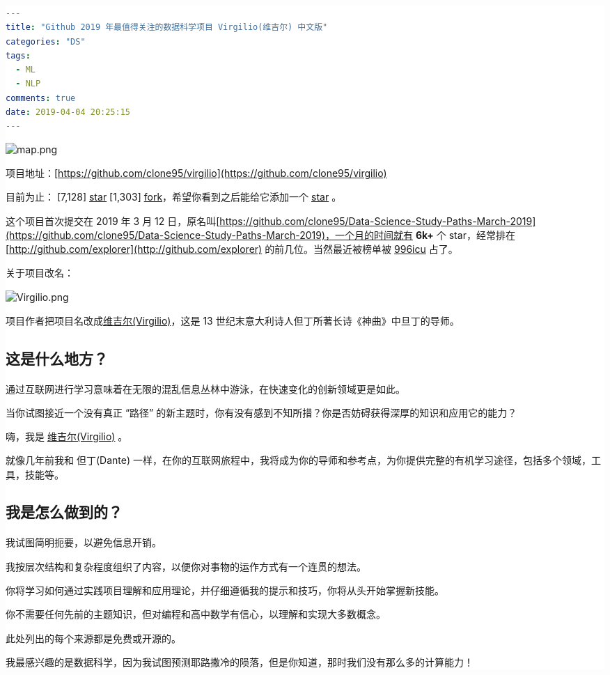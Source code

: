 ```yaml
---
title: "Github 2019 年最值得关注的数据科学项目 Virgilio(维吉尔) 中文版"
categories: "DS"
tags:
  - ML
  - NLP
comments: true
date: 2019-04-04 20:25:15
---
```


![map.png](https://upload-images.jianshu.io/upload_images/910914-f0bb8c983a0d0229.png?imageMogr2/auto-orient/strip%7CimageView2/2/w/1240)

项目地址：[https://github.com/clone95/virgilio](https://github.com/clone95/virgilio)

目前为止： [7,128] [star](https://github.com/clone95/Virgilio/star) [1,303] [fork](https://github.com/clone95/Virgilio/fork)，希望你看到之后能给它添加一个 [star](https://github.com/clone95/Virgilio/star) 。

这个项目首次提交在 2019 年 3 月 12 日，原名叫[https://github.com/clone95/Data-Science-Study-Paths-March-2019](https://github.com/clone95/Data-Science-Study-Paths-March-2019)，一个月的时间就有 **6k+** 个 star，经常排在 [http://github.com/explorer](http://github.com/explorer) 的前几位。当然最近被榜单被  [996icu](https://github.com/996icu/996.ICU) 占了。

关于项目改名：

![Virgilio.png](https://upload-images.jianshu.io/upload_images/910914-fb93e12e799573a1.png?imageMogr2/auto-orient/strip%7CimageView2/2/w/1240)

项目作者把项目名改成[维吉尔(Virgilio)](https://zh.wikipedia.org/wiki/%E7%BB%B4%E5%90%89%E5%B0%94)，这是 13 世纪末意大利诗人但丁所著长诗《神曲》中旦丁的导师。

## 这是什么地方？

通过互联网进行学习意味着在无限的混乱信息丛林中游泳，在快速变化的创新领域更是如此。

当你试图接近一个没有真正 “路径” 的新主题时，你有没有感到不知所措？你是否妨碍获得深厚的知识和应用它的能力？

嗨，我是 [维吉尔(Virgilio)](https://zh.wikipedia.org/wiki/%E7%BB%B4%E5%90%89%E5%B0%94) 。

就像几年前我和 但丁(Dante) 一样，在你的互联网旅程中，我将成为你的导师和参考点，为你提供完整的有机学习途径，包括多个领域，工具，技能等。

## [](https://github.com/clone95/Virgilio/blob/master/zh-CN/README.md#%E6%88%91%E6%98%AF%E6%80%8E%E4%B9%88%E5%81%9A%E5%88%B0%E7%9A%84)我是怎么做到的？

我试图简明扼要，以避免信息开销。

我按层次结构和复杂程度组织了内容，以便你对事物的运作方式有一个连贯的想法。

你将学习如何通过实践项目理解和应用理论，并仔细遵循我的提示和技巧，你将从头开始掌握新技能。

你不需要任何先前的主题知识，但对编程和高中数学有信心，以理解和实现大多数概念。

此处列出的每个来源都是免费或开源的。

我最感兴趣的是数据科学，因为我试图预测耶路撒冷的陨落，但是你知道，那时我们没有那么多的计算能力！
